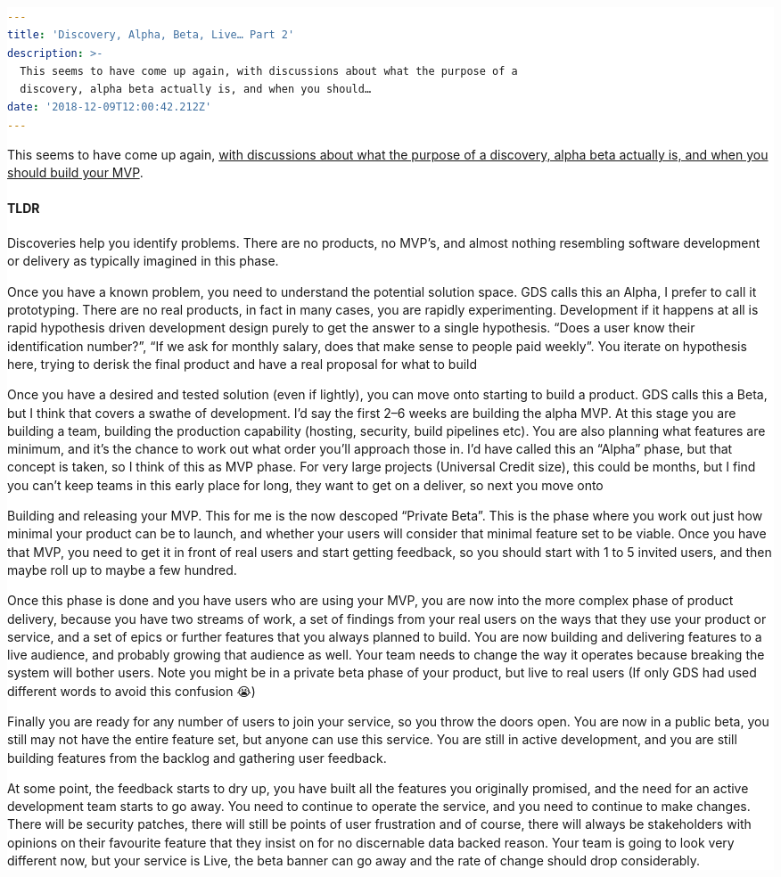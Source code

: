 ```yaml
---
title: 'Discovery, Alpha, Beta, Live… Part 2'
description: >-
  This seems to have come up again, with discussions about what the purpose of a
  discovery, alpha beta actually is, and when you should…
date: '2018-12-09T12:00:42.212Z'
---
```


This seems to have come up again, [with discussions about what the purpose of a discovery, alpha beta actually is, and when you should build your MVP](https://medium.com/notbinary/an-alpha-alpha-approach-5d62fb68429a).

#### **TLDR**

Discoveries help you identify problems. There are no products, no MVP’s, and almost nothing resembling software development or delivery as typically imagined in this phase.

Once you have a known problem, you need to understand the potential solution space. GDS calls this an Alpha, I prefer to call it prototyping. There are no real products, in fact in many cases, you are rapidly experimenting. Development if it happens at all is rapid hypothesis driven development design purely to get the answer to a single hypothesis. “Does a user know their identification number?”, “If we ask for monthly salary, does that make sense to people paid weekly”. You iterate on hypothesis here, trying to derisk the final product and have a real proposal for what to build

Once you have a desired and tested solution (even if lightly), you can move onto starting to build a product. GDS calls this a Beta, but I think that covers a swathe of development. I’d say the first 2–6 weeks are building the alpha MVP. At this stage you are building a team, building the production capability (hosting, security, build pipelines etc). You are also planning what features are minimum, and it’s the chance to work out what order you’ll approach those in. I’d have called this an “Alpha” phase, but that concept is taken, so I think of this as MVP phase. For very large projects (Universal Credit size), this could be months, but I find you can’t keep teams in this early place for long, they want to get on a deliver, so next you move onto

Building and releasing your MVP. This for me is the now descoped “Private Beta”. This is the phase where you work out just how minimal your product can be to launch, and whether your users will consider that minimal feature set to be viable. Once you have that MVP, you need to get it in front of real users and start getting feedback, so you should start with 1 to 5 invited users, and then maybe roll up to maybe a few hundred.

Once this phase is done and you have users who are using your MVP, you are now into the more complex phase of product delivery, because you have two streams of work, a set of findings from your real users on the ways that they use your product or service, and a set of epics or further features that you always planned to build. You are now building and delivering features to a live audience, and probably growing that audience as well. Your team needs to change the way it operates because breaking the system will bother users. Note you might be in a private beta phase of your product, but live to real users (If only GDS had used different words to avoid this confusion 😭)

Finally you are ready for any number of users to join your service, so you throw the doors open. You are now in a public beta, you still may not have the entire feature set, but anyone can use this service. You are still in active development, and you are still building features from the backlog and gathering user feedback.

At some point, the feedback starts to dry up, you have built all the features you originally promised, and the need for an active development team starts to go away. You need to continue to operate the service, and you need to continue to make changes. There will be security patches, there will still be points of user frustration and of course, there will always be stakeholders with opinions on their favourite feature that they insist on for no discernable data backed reason. Your team is going to look very different now, but your service is Live, the beta banner can go away and the rate of change should drop considerably.
